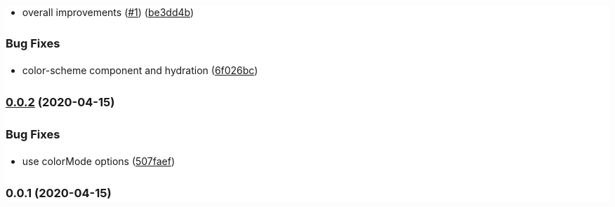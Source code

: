 * overall improvements ([#1](https://github.com/nuxt-modules/color-mode/issues/1)) ([be3dd4b](https://github.com/nuxt-modules/color-mode/commit/be3dd4b1885e025d05cac13f921ce338628eb305))


### Bug Fixes

* color-scheme component and hydration ([6f026bc](https://github.com/nuxt-modules/color-mode/commit/6f026bc88eaeb75560b544d7bdafb36debd9f05d))

### [0.0.2](https://github.com/nuxt-modules/color-mode/compare/v0.0.1...v0.0.2) (2020-04-15)


### Bug Fixes

* use colorMode options ([507faef](https://github.com/nuxt-modules/color-mode/commit/507faef219789b674838f0d1de7882e9725664da))

### 0.0.1 (2020-04-15)
